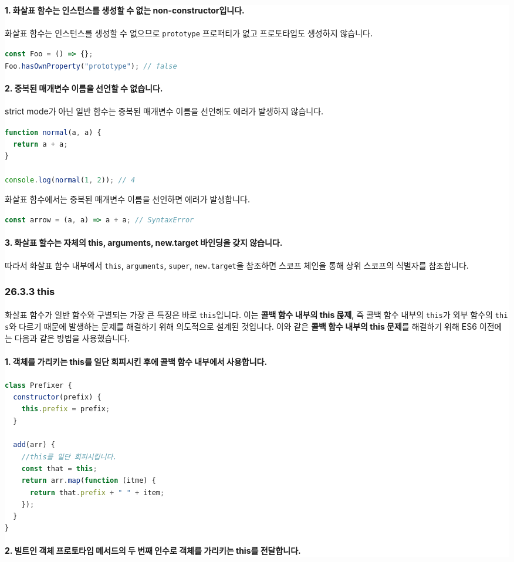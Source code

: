 #### 1. 화살표 함수는 인스턴스를 생성할 수 없는 non-constructor입니다.

화살표 함수는 인스턴스를 생성할 수 없으므로 `prototype` 프로퍼티가 없고 프로토타입도 생성하지 않습니다.

```javascript
const Foo = () => {};
Foo.hasOwnProperty("prototype"); // false
```

#### 2. 중복된 매개변수 이름을 선언할 수 없습니다.

strict mode가 아닌 일반 함수는 중복된 매개변수 이름을 선언해도 에러가 발생하지 않습니다.

```javascript
function normal(a, a) {
  return a + a;
}

console.log(normal(1, 2)); // 4
```

화살표 함수에서는 중복된 매개변수 이름을 선언하면 에러가 발생합니다.

```javascript
const arrow = (a, a) => a + a; // SyntaxError
```

#### 3. 화살표 할수는 자체의 this, arguments, new.target 바인딩을 갖지 않습니다.

따라서 화살표 함수 내부에서 `this`, `arguments`, `super`, `new.target`을 참조하면 스코프 체인을 통해 상위 스코프의 식별자를 참조합니다.

### 26.3.3 this

화살표 함수가 일반 함수와 구별되는 가장 큰 특징은 바로 `this`입니다. 이는 **콜백 함수 내부의 this 묹제**, 즉 콜백 함수 내부의 `this`가 외부 함수의 `this`와 다르기 때문에 발생하는 문제를 해결하기 위해 의도적으로 설계된 것입니다. 이와 같은 **콜백 함수 내부의 this 문제**를 해결하기 위해 ES6 이전에는 다음과 같은 방법을 사용했습니다.

#### 1. 객체를 가리키는 this를 일단 회피시킨 후에 콜백 함수 내부에서 사용합니다.

```javascript
class Prefixer {
  constructor(prefix) {
    this.prefix = prefix;
  }

  add(arr) {
    //this를 일단 회피시킵니다.
    const that = this;
    return arr.map(function (itme) {
      return that.prefix + " " + item;
    });
  }
}
```

#### 2. 빌트인 객체 프로토타입 메서드의 두 번째 인수로 객체를 가리키는 this를 전달합니다.
